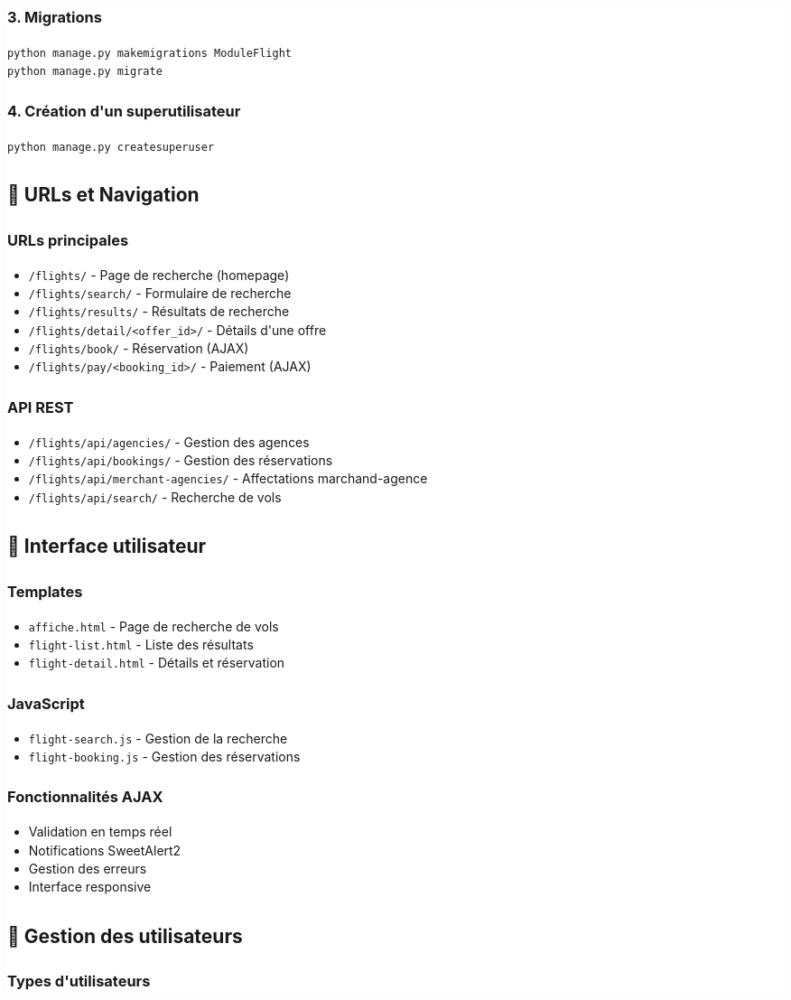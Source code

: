 ### 3. Migrations
```bash
python manage.py makemigrations ModuleFlight
python manage.py migrate
```

### 4. Création d'un superutilisateur
```bash
python manage.py createsuperuser
```

## 🔀 URLs et Navigation

### URLs principales
- `/flights/` - Page de recherche (homepage)
- `/flights/search/` - Formulaire de recherche
- `/flights/results/` - Résultats de recherche
- `/flights/detail/<offer_id>/` - Détails d'une offre
- `/flights/book/` - Réservation (AJAX)
- `/flights/pay/<booking_id>/` - Paiement (AJAX)

### API REST
- `/flights/api/agencies/` - Gestion des agences
- `/flights/api/bookings/` - Gestion des réservations
- `/flights/api/merchant-agencies/` - Affectations marchand-agence
- `/flights/api/search/` - Recherche de vols

## 🎨 Interface utilisateur

### Templates
- `affiche.html` - Page de recherche de vols
- `flight-list.html` - Liste des résultats
- `flight-detail.html` - Détails et réservation

### JavaScript
- `flight-search.js` - Gestion de la recherche
- `flight-booking.js` - Gestion des réservations

### Fonctionnalités AJAX
- Validation en temps réel
- Notifications SweetAlert2
- Gestion des erreurs
- Interface responsive

## 👥 Gestion des utilisateurs

### Types d'utilisateurs
